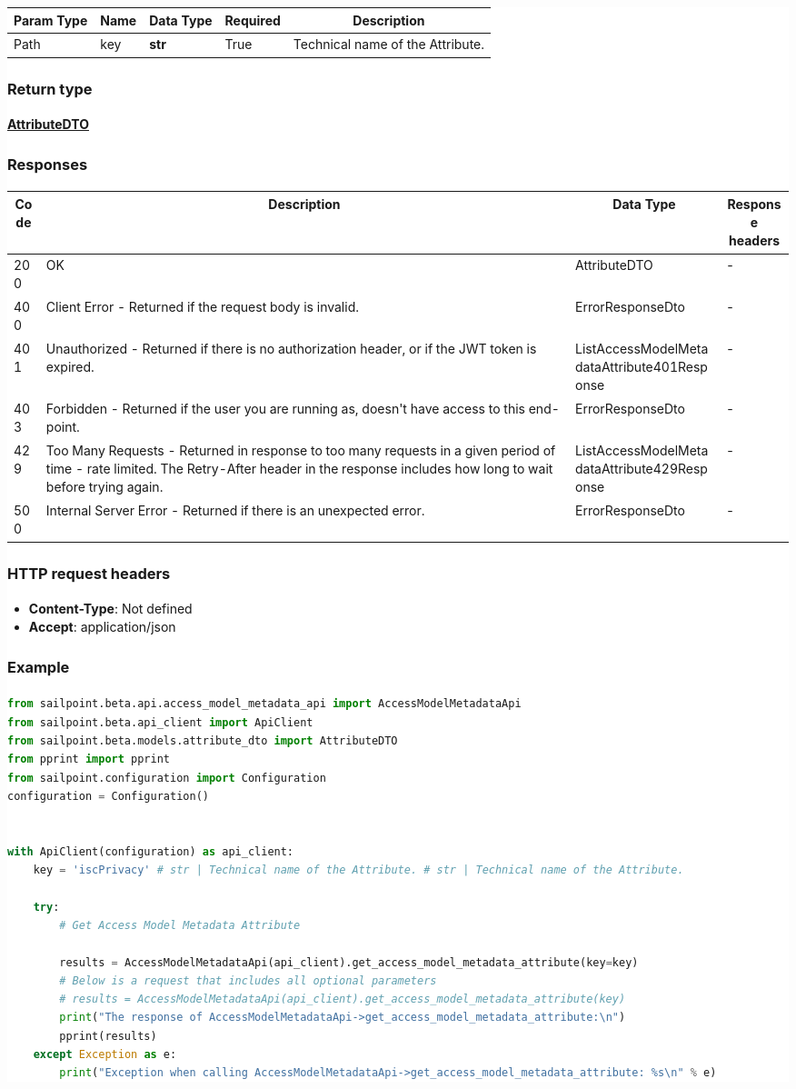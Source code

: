 Param Type | Name | Data Type | Required  | Description
------------- | ------------- | ------------- | ------------- | ------------- 
Path   | key | **str** | True  | Technical name of the Attribute.

### Return type
[**AttributeDTO**](../models/attribute-dto)

### Responses
Code | Description  | Data Type | Response headers |
------------- | ------------- | ------------- |------------------|
200 | OK | AttributeDTO |  -  |
400 | Client Error - Returned if the request body is invalid. | ErrorResponseDto |  -  |
401 | Unauthorized - Returned if there is no authorization header, or if the JWT token is expired. | ListAccessModelMetadataAttribute401Response |  -  |
403 | Forbidden - Returned if the user you are running as, doesn&#39;t have access to this end-point. | ErrorResponseDto |  -  |
429 | Too Many Requests - Returned in response to too many requests in a given period of time - rate limited. The Retry-After header in the response includes how long to wait before trying again. | ListAccessModelMetadataAttribute429Response |  -  |
500 | Internal Server Error - Returned if there is an unexpected error. | ErrorResponseDto |  -  |

### HTTP request headers
 - **Content-Type**: Not defined
 - **Accept**: application/json

### Example

```python
from sailpoint.beta.api.access_model_metadata_api import AccessModelMetadataApi
from sailpoint.beta.api_client import ApiClient
from sailpoint.beta.models.attribute_dto import AttributeDTO
from pprint import pprint
from sailpoint.configuration import Configuration
configuration = Configuration()


with ApiClient(configuration) as api_client:
    key = 'iscPrivacy' # str | Technical name of the Attribute. # str | Technical name of the Attribute.

    try:
        # Get Access Model Metadata Attribute
        
        results = AccessModelMetadataApi(api_client).get_access_model_metadata_attribute(key=key)
        # Below is a request that includes all optional parameters
        # results = AccessModelMetadataApi(api_client).get_access_model_metadata_attribute(key)
        print("The response of AccessModelMetadataApi->get_access_model_metadata_attribute:\n")
        pprint(results)
    except Exception as e:
        print("Exception when calling AccessModelMetadataApi->get_access_model_metadata_attribute: %s\n" % e)
```
